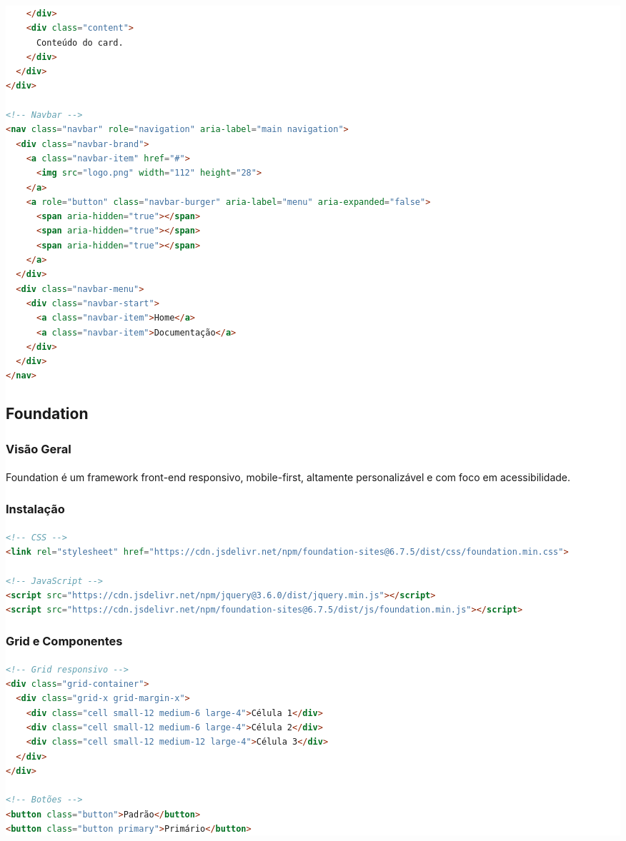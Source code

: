 ```html
    </div>
    <div class="content">
      Conteúdo do card.
    </div>
  </div>
</div>

<!-- Navbar -->
<nav class="navbar" role="navigation" aria-label="main navigation">
  <div class="navbar-brand">
    <a class="navbar-item" href="#">
      <img src="logo.png" width="112" height="28">
    </a>
    <a role="button" class="navbar-burger" aria-label="menu" aria-expanded="false">
      <span aria-hidden="true"></span>
      <span aria-hidden="true"></span>
      <span aria-hidden="true"></span>
    </a>
  </div>
  <div class="navbar-menu">
    <div class="navbar-start">
      <a class="navbar-item">Home</a>
      <a class="navbar-item">Documentação</a>
    </div>
  </div>
</nav>
```

## Foundation

### Visão Geral

Foundation é um framework front-end responsivo, mobile-first, altamente personalizável e com foco em acessibilidade.

### Instalação

```html
<!-- CSS -->
<link rel="stylesheet" href="https://cdn.jsdelivr.net/npm/foundation-sites@6.7.5/dist/css/foundation.min.css">

<!-- JavaScript -->
<script src="https://cdn.jsdelivr.net/npm/jquery@3.6.0/dist/jquery.min.js"></script>
<script src="https://cdn.jsdelivr.net/npm/foundation-sites@6.7.5/dist/js/foundation.min.js"></script>
```

### Grid e Componentes

```html
<!-- Grid responsivo -->
<div class="grid-container">
  <div class="grid-x grid-margin-x">
    <div class="cell small-12 medium-6 large-4">Célula 1</div>
    <div class="cell small-12 medium-6 large-4">Célula 2</div>
    <div class="cell small-12 medium-12 large-4">Célula 3</div>
  </div>
</div>

<!-- Botões -->
<button class="button">Padrão</button>
<button class="button primary">Primário</button>
```